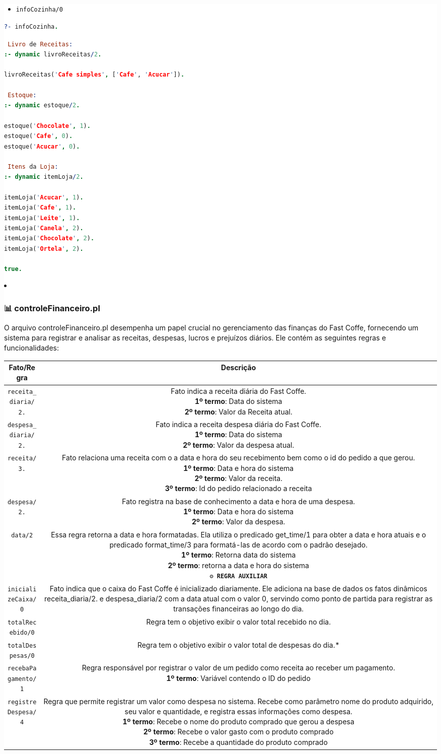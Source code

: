 - `infoCozinha/0`
~~~prolog    
?- infoCozinha.
~~~
~~~prolog
 Livro de Receitas:
:- dynamic livroReceitas/2.

livroReceitas('Cafe simples', ['Cafe', 'Acucar']).

 Estoque:
:- dynamic estoque/2.

estoque('Chocolate', 1).
estoque('Cafe', 0).
estoque('Acucar', 0).

 Itens da Loja:
:- dynamic itemLoja/2.

itemLoja('Acucar', 1).
itemLoja('Cafe', 1).
itemLoja('Leite', 1).
itemLoja('Canela', 2).
itemLoja('Chocolate', 2).
itemLoja('Ortela', 2).

true.
~~~~

  <li><h3><a name="controleFinanceiro.pl">📊 controleFinanceiro.pl</a></h3></li>
 O arquivo controleFinanceiro.pl desempenha um papel crucial no gerenciamento das finanças do Fast Coffe, fornecendo um sistema para registrar e analisar as receitas, despesas, lucros e prejuízos diários. Ele contém as seguintes regras e funcionalidades:

Fato/Regra | Descrição
:---------:|:----------:
` receita_diaria/2. `| Fato indica a receita diária do Fast Coffe.</br>**1º termo**: Data do sistema</br>**2º termo**: Valor da Receita atual.
` despesa_diaria/2. `| Fato indica a receita despesa diária do Fast Coffe.</br>**1º termo**: Data do sistema</br>**2º termo**: Valor da despesa atual.
` receita/3. `| Fato relaciona uma receita com o a data e hora do seu recebimento bem como o id do pedido a que gerou.</br>**1º termo**: Data e hora do sistema</br>**2º termo**: Valor da receita.</br>**3º termo**: Id do pedido relacionado a receita</br>
` despesa/2. `| Fato registra na base de conhecimento a data e hora de uma despesa.</br>**1º termo**: Data e hora do sistema</br>**2º termo**: Valor da despesa.
`data/2` | Essa regra retorna a data e hora formatadas. Ela utiliza o predicado get_time/1 para obter a data e hora atuais e o predicado format_time/3 para formatá-las de acordo com o padrão desejado.</br>**1º termo**: Retorna data do sistema</br>**2º termo**: retorna a data e hora do sistema</br>**`⚙️ REGRA AUXILIAR`**
` inicializeCaixa/0 `| Fato indica que o caixa do Fast Coffe é inicializado diariamente. Ele adiciona na base de dados os fatos dinâmicos receita_diaria/2. e despesa_diaria/2 com a data atual com o valor 0, servindo como ponto de partida para registrar as transações financeiras ao longo do dia.
`totalRecebido/0` |  Regra tem o objetivo exibir o valor total recebido no dia. 
`totalDespesas/0` | Regra tem o objetivo exibir o valor total de despesas do dia.*
`recebaPagamento/1` | Regra responsável por registrar o valor de um pedido como receita ao receber um pagamento.</br>**1º termo**: Variável contendo o ID do pedido</br>
`registreDespesa/4` | Regra que permite registrar um valor como despesa no sistema. Recebe como parâmetro nome do produto adquirido, seu valor e quantidade, e registra essas informações como despesa. </br>**1º termo**: Recebe o nome do produto comprado que gerou a despesa</br>**2º termo**: Recebe o valor gasto com o produto comprado</br>**3º termo**: Recebe a quantidade do produto comprado